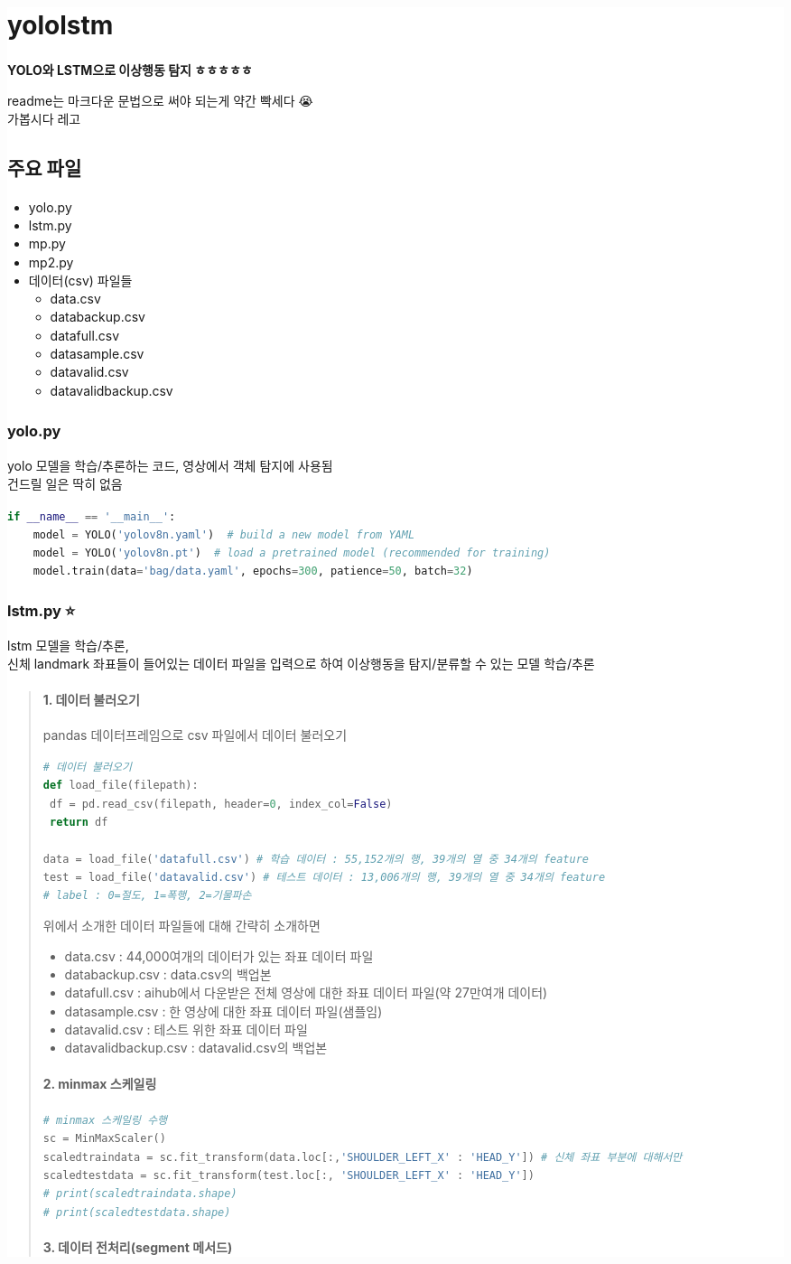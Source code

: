 # yololstm
**YOLO와 LSTM으로 이상행동 탐지 ㅎㅎㅎㅎㅎ**  
  
readme는 마크다운 문법으로 써야 되는게 약간 빡세다 :sob:  
가봅시다 레고

## 주요 파일  
- yolo.py
- lstm.py
- mp.py
- mp2.py
- 데이터(csv) 파일들  
  - data.csv
  - databackup.csv
  - datafull.csv
  - datasample.csv
  - datavalid.csv
  - datavalidbackup.csv

### yolo.py  
yolo 모델을 학습/추론하는 코드, 영상에서 객체 탐지에 사용됨  
건드릴 일은 딱히 없음

```python
if __name__ == '__main__':
    model = YOLO('yolov8n.yaml')  # build a new model from YAML
    model = YOLO('yolov8n.pt')  # load a pretrained model (recommended for training)
    model.train(data='bag/data.yaml', epochs=300, patience=50, batch=32)
```
  
### lstm.py :star:
lstm 모델을 학습/추론,\
신체 landmark 좌표들이 들어있는 데이터 파일을 입력으로 하여 이상행동을 탐지/분류할 수 있는 모델 학습/추론  

> #### 1. 데이터 불러오기
>   pandas 데이터프레임으로 csv 파일에서 데이터 불러오기
>   ```python
>   # 데이터 불러오기
>def load_file(filepath):
>    df = pd.read_csv(filepath, header=0, index_col=False)
>    return df
>
>  data = load_file('datafull.csv') # 학습 데이터 : 55,152개의 행, 39개의 열 중 34개의 feature
>  test = load_file('datavalid.csv') # 테스트 데이터 : 13,006개의 행, 39개의 열 중 34개의 feature
>  # label : 0=절도, 1=폭행, 2=기물파손
>  ```
> 위에서 소개한 데이터 파일들에 대해 간략히 소개하면
> - data.csv : 44,000여개의 데이터가 있는 좌표 데이터 파일
> - databackup.csv : data.csv의 백업본
> - datafull.csv : aihub에서 다운받은 전체 영상에 대한 좌표 데이터 파일(약 27만여개 데이터)
> - datasample.csv : 한 영상에 대한 좌표 데이터 파일(샘플임)
> - datavalid.csv : 테스트 위한 좌표 데이터 파일
> - datavalidbackup.csv : datavalid.csv의 백업본 
> #### 2. minmax 스케일링
> ```python
> # minmax 스케일링 수행
>sc = MinMaxScaler()
>scaledtraindata = sc.fit_transform(data.loc[:,'SHOULDER_LEFT_X' : 'HEAD_Y']) # 신체 좌표 부분에 대해서만
>scaledtestdata = sc.fit_transform(test.loc[:, 'SHOULDER_LEFT_X' : 'HEAD_Y'])
># print(scaledtraindata.shape)
># print(scaledtestdata.shape)
> ```
> #### 3. 데이터 전처리(segment 메서드)